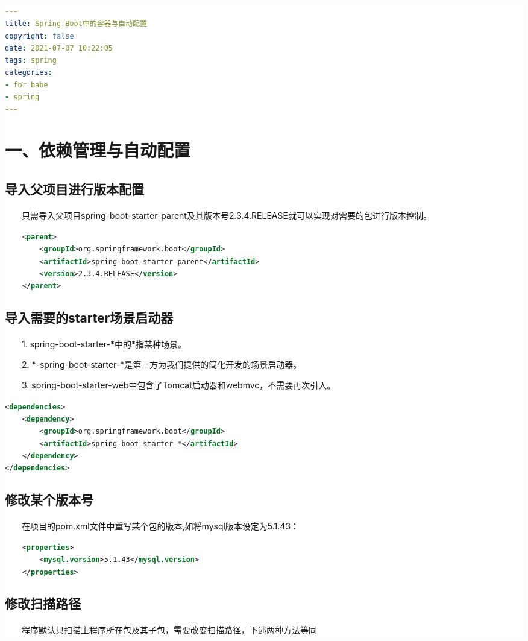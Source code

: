 ```yaml
---
title: Spring Boot中的容器与自动配置
copyright: false
date: 2021-07-07 10:22:05
tags: spring
categories:
- for babe
- spring
---
```

# 一、依赖管理与自动配置
## 导入父项目进行版本配置
　　只需导入父项目spring-boot-starter-parent及其版本号2.3.4.RELEASE就可以实现对需要的包进行版本控制。

```xml
    <parent>
        <groupId>org.springframework.boot</groupId>
        <artifactId>spring-boot-starter-parent</artifactId>
        <version>2.3.4.RELEASE</version>
    </parent>
```

## 导入需要的starter场景启动器
　　1. spring-boot-starter-\*中的\*指某种场景。
   
　　2. \*-spring-boot-starter-\*是第三方为我们提供的简化开发的场景启动器。
   
　　3. spring-boot-starter-web中包含了Tomcat启动器和webmvc，不需要再次引入。
```xml
<dependencies>
    <dependency>
        <groupId>org.springframework.boot</groupId>
        <artifactId>spring-boot-starter-*</artifactId>
    </dependency>
</dependencies>
```

## 修改某个版本号
　　在项目的pom.xml文件中重写某个包的版本,如将mysql版本设定为5.1.43：
```xml
    <properties>
        <mysql.version>5.1.43</mysql.version>
    </properties>
```

## 修改扫描路径
　　程序默认只扫描主程序所在包及其子包，需要改变扫描路径，下述两种方法等同
